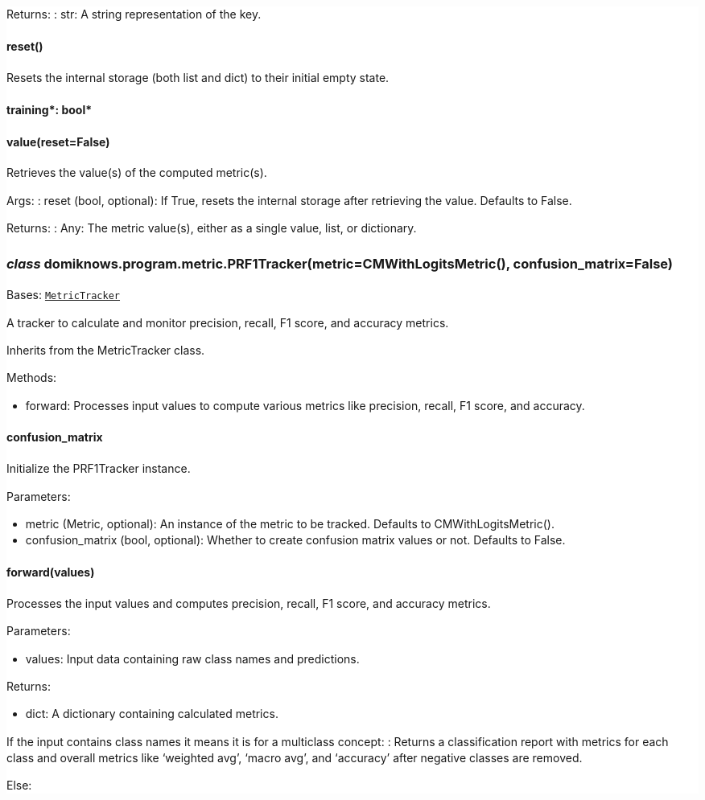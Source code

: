 Returns:
: str: A string representation of the key.

#### reset()

Resets the internal storage (both list and dict) to their initial empty state.

#### training*: bool*

#### value(reset=False)

Retrieves the value(s) of the computed metric(s).

Args:
: reset (bool, optional): If True, resets the internal storage after retrieving the value. Defaults to False.

Returns:
: Any: The metric value(s), either as a single value, list, or dictionary.

### *class* domiknows.program.metric.PRF1Tracker(metric=CMWithLogitsMetric(), confusion_matrix=False)

Bases: [`MetricTracker`](#domiknows.program.metric.MetricTracker)

A tracker to calculate and monitor precision, recall, F1 score, and accuracy metrics.

Inherits from the MetricTracker class.

Methods:
- forward: Processes input values to compute various metrics like precision, recall, F1 score, and accuracy.

#### confusion_matrix

Initialize the PRF1Tracker instance.

Parameters:
- metric (Metric, optional): An instance of the metric to be tracked. Defaults to CMWithLogitsMetric().
- confusion_matrix (bool, optional): Whether to create confusion matrix values or not. Defaults to False.

#### forward(values)

Processes the input values and computes precision, recall, F1 score, and accuracy metrics.

Parameters:
- values: Input data containing raw class names and predictions.

Returns:
- dict: A dictionary containing calculated metrics.

If the input contains class names it means it is for a multiclass concept:
: Returns a classification report with metrics for each class and overall metrics 
  like ‘weighted avg’, ‘macro avg’, and ‘accuracy’ after negative classes are removed.

Else:
